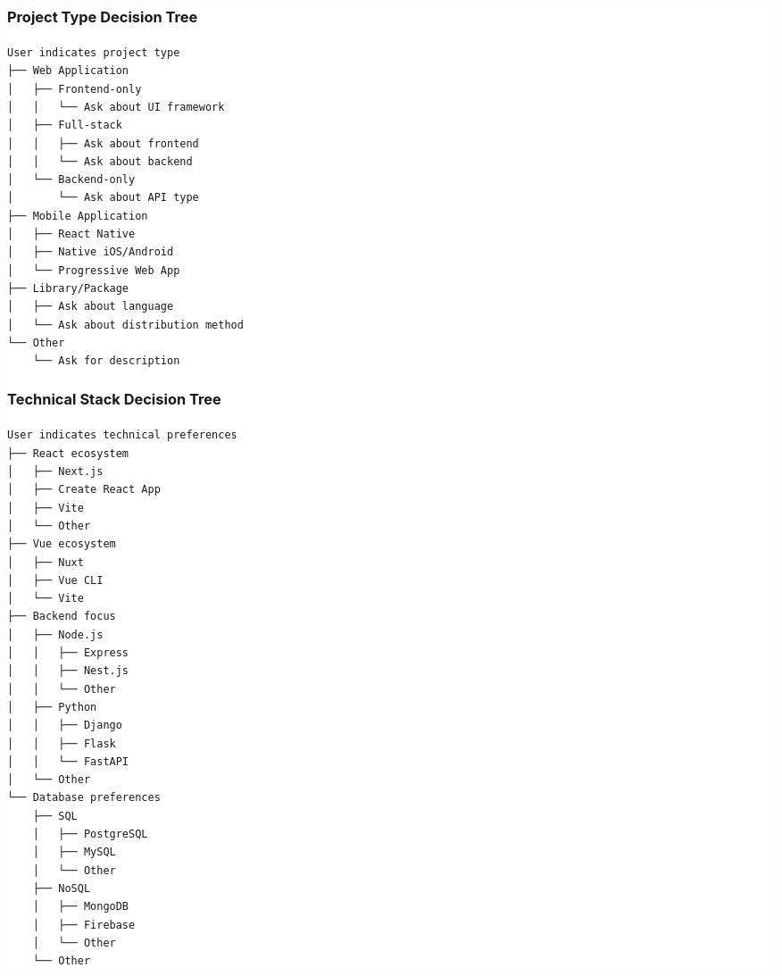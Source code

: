 ### Project Type Decision Tree

```
User indicates project type
├── Web Application
│   ├── Frontend-only
│   │   └── Ask about UI framework
│   ├── Full-stack
│   │   ├── Ask about frontend
│   │   └── Ask about backend
│   └── Backend-only
│       └── Ask about API type
├── Mobile Application
│   ├── React Native
│   ├── Native iOS/Android
│   └── Progressive Web App
├── Library/Package
│   ├── Ask about language
│   └── Ask about distribution method
└── Other
    └── Ask for description
```

### Technical Stack Decision Tree

```
User indicates technical preferences
├── React ecosystem
│   ├── Next.js
│   ├── Create React App
│   ├── Vite
│   └── Other
├── Vue ecosystem
│   ├── Nuxt
│   ├── Vue CLI
│   └── Vite
├── Backend focus
│   ├── Node.js
│   │   ├── Express
│   │   ├── Nest.js
│   │   └── Other
│   ├── Python
│   │   ├── Django
│   │   ├── Flask
│   │   └── FastAPI
│   └── Other
└── Database preferences
    ├── SQL
    │   ├── PostgreSQL
    │   ├── MySQL
    │   └── Other
    ├── NoSQL
    │   ├── MongoDB
    │   ├── Firebase
    │   └── Other
    └── Other
```
